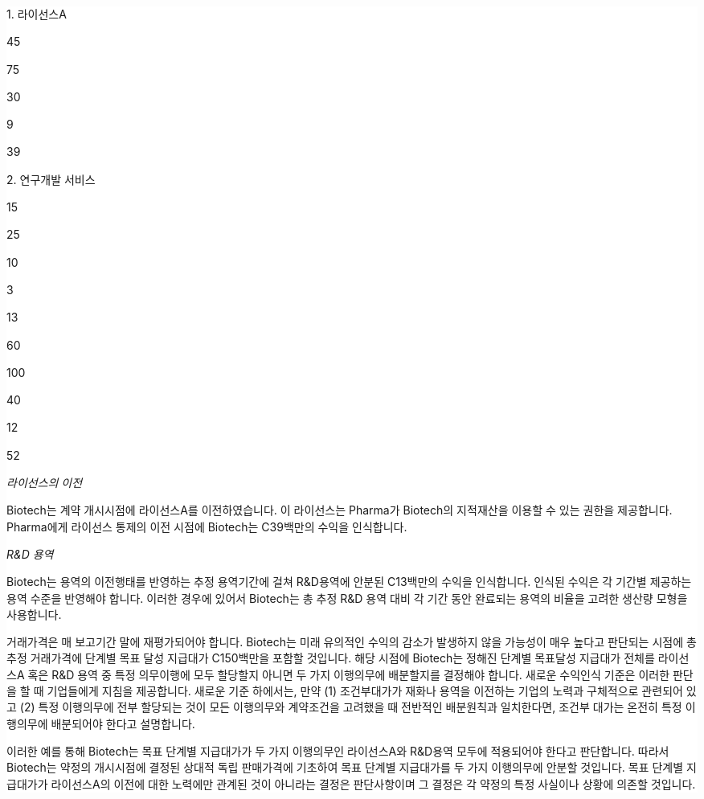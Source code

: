 1\. 라이선스A

45

75

30

9

39

2\. 연구개발 서비스

15

25

10

3

13

60

100

40

12

52

  

*라이선스의 이전*

  

Biotech는 계약 개시시점에 라이선스A를 이전하였습니다. 이 라이선스는 Pharma가 Biotech의 지적재산을 이용할 수 있는 권한을 제공합니다. Pharma에게 라이선스 통제의 이전 시점에 Biotech는 C39백만의 수익을 인식합니다.

  

*R&D 용역*

  

Biotech는 용역의 이전행태를 반영하는 추정 용역기간에 걸쳐 R&D용역에 안분된 C13백만의 수익을 인식합니다. 인식된 수익은 각 기간별 제공하는 용역 수준을 반영해야 합니다. 이러한 경우에 있어서 Biotech는 총 추정 R&D 용역 대비 각 기간 동안 완료되는 용역의 비율을 고려한 생산량 모형을 사용합니다.

  

거래가격은 매 보고기간 말에 재평가되어야 합니다. Biotech는 미래 유의적인 수익의 감소가 발생하지 않을 가능성이 매우 높다고 판단되는 시점에 총 추정 거래가격에 단계별 목표 달성 지급대가 C150백만을 포함할 것입니다. 해당 시점에 Biotech는 정해진 단계별 목표달성 지급대가 전체를 라이선스A 혹은 R&D 용역 중 특정 의무이행에 모두 할당할지 아니면 두 가지 이행의무에 배분할지를 결정해야 합니다. 새로운 수익인식 기준은 이러한 판단을 할 때 기업들에게 지침을 제공합니다. 새로운 기준 하에서는, 만약 (1) 조건부대가가 재화나 용역을 이전하는 기업의 노력과 구체적으로 관련되어 있고 (2) 특정 이행의무에 전부 할당되는 것이 모든 이행의무와 계약조건을 고려했을 때 전반적인 배분원칙과 일치한다면, 조건부 대가는 온전히 특정 이행의무에 배분되어야 한다고 설명합니다.

  

이러한 예를 통해 Biotech는 목표 단계별 지급대가가 두 가지 이행의무인 라이선스A와 R&D용역 모두에 적용되어야 한다고 판단합니다. 따라서 Biotech는 약정의 개시시점에 결정된 상대적 독립 판매가격에 기초하여 목표 단계별 지급대가를 두 가지 이행의무에 안분할 것입니다. 목표 단계별 지급대가가 라이선스A의 이전에 대한 노력에만 관계된 것이 아니라는 결정은 판단사항이며 그 결정은 각 약정의 특정 사실이나 상황에 의존할 것입니다.

  